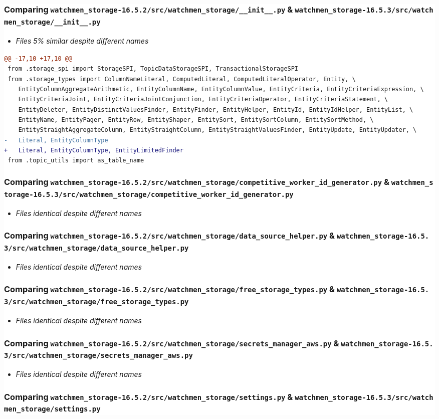 ### Comparing `watchmen_storage-16.5.2/src/watchmen_storage/__init__.py` & `watchmen_storage-16.5.3/src/watchmen_storage/__init__.py`

 * *Files 5% similar despite different names*

```diff
@@ -17,10 +17,10 @@
 from .storage_spi import StorageSPI, TopicDataStorageSPI, TransactionalStorageSPI
 from .storage_types import ColumnNameLiteral, ComputedLiteral, ComputedLiteralOperator, Entity, \
 	EntityColumnAggregateArithmetic, EntityColumnName, EntityColumnValue, EntityCriteria, EntityCriteriaExpression, \
 	EntityCriteriaJoint, EntityCriteriaJointConjunction, EntityCriteriaOperator, EntityCriteriaStatement, \
 	EntityDeleter, EntityDistinctValuesFinder, EntityFinder, EntityHelper, EntityId, EntityIdHelper, EntityList, \
 	EntityName, EntityPager, EntityRow, EntityShaper, EntitySort, EntitySortColumn, EntitySortMethod, \
 	EntityStraightAggregateColumn, EntityStraightColumn, EntityStraightValuesFinder, EntityUpdate, EntityUpdater, \
-	Literal, EntityColumnType
+	Literal, EntityColumnType, EntityLimitedFinder
 from .topic_utils import as_table_name
```

### Comparing `watchmen_storage-16.5.2/src/watchmen_storage/competitive_worker_id_generator.py` & `watchmen_storage-16.5.3/src/watchmen_storage/competitive_worker_id_generator.py`

 * *Files identical despite different names*

### Comparing `watchmen_storage-16.5.2/src/watchmen_storage/data_source_helper.py` & `watchmen_storage-16.5.3/src/watchmen_storage/data_source_helper.py`

 * *Files identical despite different names*

### Comparing `watchmen_storage-16.5.2/src/watchmen_storage/free_storage_types.py` & `watchmen_storage-16.5.3/src/watchmen_storage/free_storage_types.py`

 * *Files identical despite different names*

### Comparing `watchmen_storage-16.5.2/src/watchmen_storage/secrets_manager_aws.py` & `watchmen_storage-16.5.3/src/watchmen_storage/secrets_manager_aws.py`

 * *Files identical despite different names*

### Comparing `watchmen_storage-16.5.2/src/watchmen_storage/settings.py` & `watchmen_storage-16.5.3/src/watchmen_storage/settings.py`
